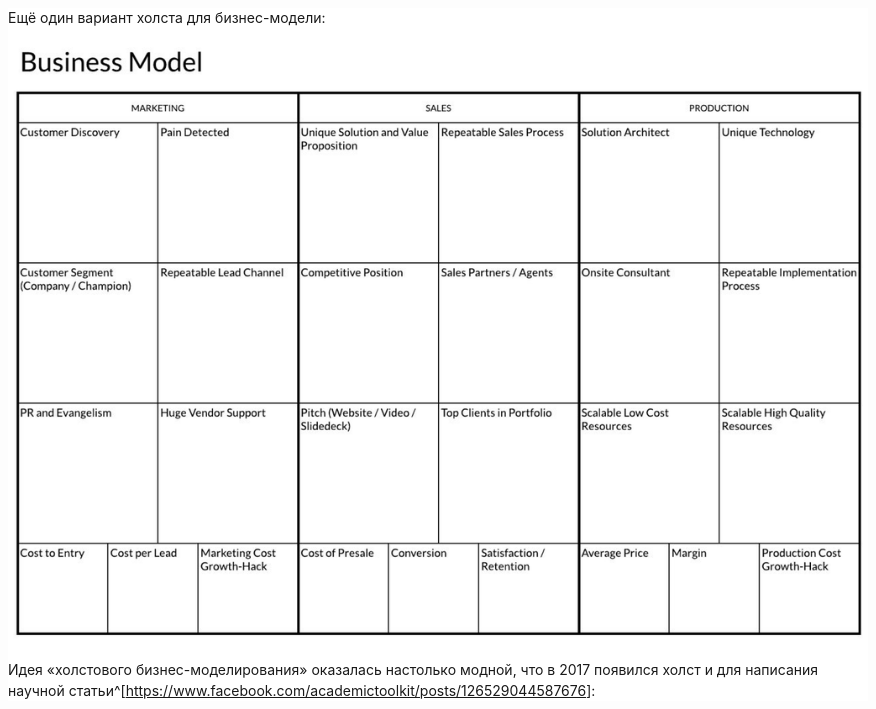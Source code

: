 
Ещё один вариант холста для бизнес-модели:


![](04-business-model-and-its-canvas-modeling-22.png)


Идея «холстового бизнес-моделирования» оказалась настолько модной, что в
2017 появился холст и для написания научной
статьи^[<https://www.facebook.com/academictoolkit/posts/126529044587676>]:

